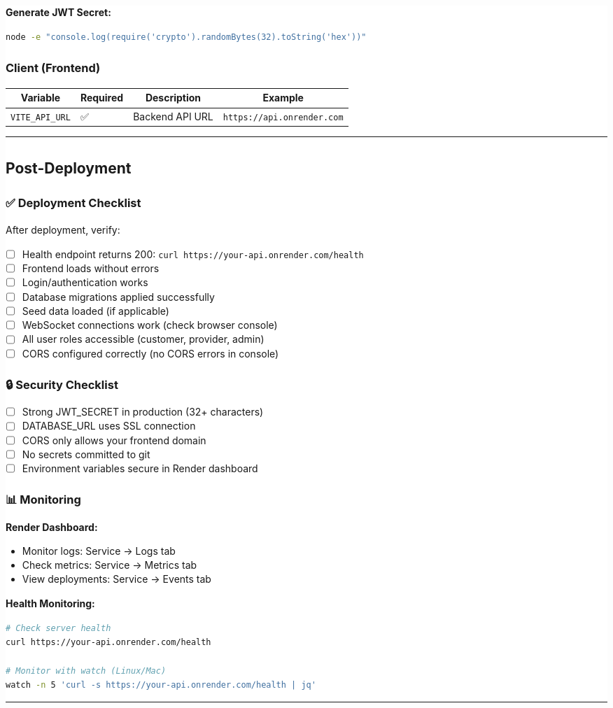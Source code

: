 **Generate JWT Secret:**
```bash
node -e "console.log(require('crypto').randomBytes(32).toString('hex'))"
```

### Client (Frontend)

| Variable | Required | Description | Example |
|----------|----------|-------------|---------|
| `VITE_API_URL` | ✅ | Backend API URL | `https://api.onrender.com` |

---

## Post-Deployment

### ✅ Deployment Checklist

After deployment, verify:

- [ ] Health endpoint returns 200: `curl https://your-api.onrender.com/health`
- [ ] Frontend loads without errors
- [ ] Login/authentication works
- [ ] Database migrations applied successfully
- [ ] Seed data loaded (if applicable)
- [ ] WebSocket connections work (check browser console)
- [ ] All user roles accessible (customer, provider, admin)
- [ ] CORS configured correctly (no CORS errors in console)

### 🔒 Security Checklist

- [ ] Strong JWT_SECRET in production (32+ characters)
- [ ] DATABASE_URL uses SSL connection
- [ ] CORS only allows your frontend domain
- [ ] No secrets committed to git
- [ ] Environment variables secure in Render dashboard

### 📊 Monitoring

**Render Dashboard:**
- Monitor logs: Service → Logs tab
- Check metrics: Service → Metrics tab
- View deployments: Service → Events tab

**Health Monitoring:**
```bash
# Check server health
curl https://your-api.onrender.com/health

# Monitor with watch (Linux/Mac)
watch -n 5 'curl -s https://your-api.onrender.com/health | jq'
```

---
